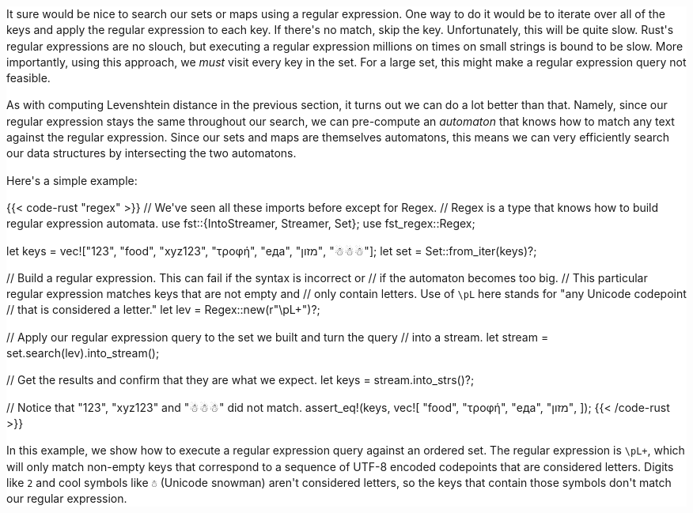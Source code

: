 It sure would be nice to search our sets or maps using a regular expression.
One way to do it would be to iterate over all of the keys and apply the regular
expression to each key. If there's no match, skip the key. Unfortunately, this
will be quite slow. Rust's regular expressions are no slouch, but executing a
regular expression millions on times on small strings is bound to be slow. More
importantly, using this approach, we *must* visit every key in the set. For a
large set, this might make a regular expression query not feasible.

As with computing Levenshtein distance in the previous section, it turns out we
can do a lot better than that. Namely, since our regular expression stays the
same throughout our search, we can pre-compute an *automaton* that knows how to
match any text against the regular expression. Since our sets and maps are
themselves automatons, this means we can very efficiently search our data
structures by intersecting the two automatons.

Here's a simple example:

{{< code-rust "regex" >}}
// We've seen all these imports before except for Regex.
// Regex is a type that knows how to build regular expression automata.
use fst::{IntoStreamer, Streamer, Set};
use fst_regex::Regex;

let keys = vec!["123", "food", "xyz123", "τροφή", "еда", "מזון", "☃☃☃"];
let set = Set::from_iter(keys)?;

// Build a regular expression. This can fail if the syntax is incorrect or
// if the automaton becomes too big.
// This particular regular expression matches keys that are not empty and
// only contain letters. Use of `\pL` here stands for "any Unicode codepoint
// that is considered a letter."
let lev = Regex::new(r"\pL+")?;

// Apply our regular expression query to the set we built and turn the query
// into a stream.
let stream = set.search(lev).into_stream();

// Get the results and confirm that they are what we expect.
let keys = stream.into_strs()?;

// Notice that "123", "xyz123" and "☃☃☃" did not match.
assert_eq!(keys, vec![
    "food",
    "τροφή",
    "еда",
    "מזון",
]);
{{< /code-rust >}}

In this example, we show how to execute a regular expression query against an
ordered set. The regular expression is `\pL+`, which will only match non-empty
keys that correspond to a sequence of UTF-8 encoded codepoints that are
considered letters. Digits like `2` and cool symbols like `☃` (Unicode snowman)
aren't considered letters, so the keys that contain those symbols don't match
our regular expression.
